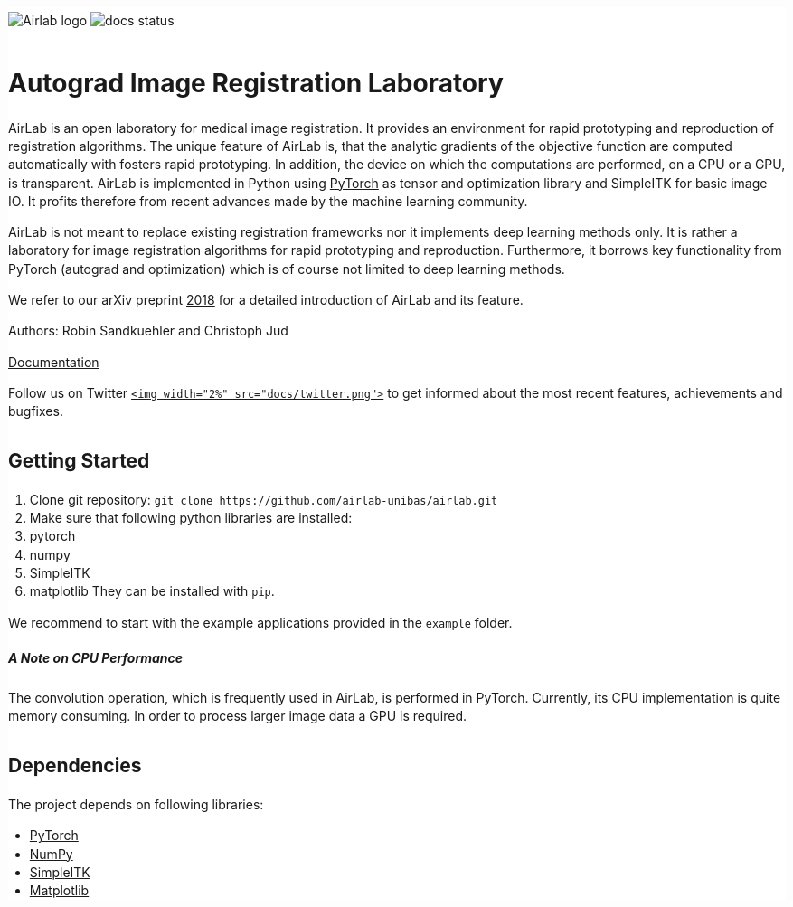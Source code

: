 <img width="50%" align="middle" src="docs/airlab_logo.png" alt="Airlab logo" />

<img width="10%" align="middle" src="https://readthedocs.org/projects/airlab/badge/?version=latest&style=plastic" alt="docs status" />

# Autograd Image Registration Laboratory


AirLab is an open laboratory for medical image registration. It provides an environment
for rapid prototyping and reproduction of registration algorithms. The unique feature of AirLab is, that the analytic gradients of the objective function are computed automatically with fosters rapid prototyping. In addition, the device on which the computations are performed, on a CPU or a GPU,
is transparent.
AirLab is implemented in Python using [PyTorch](https://pytorch.org/) as tensor and optimization library and SimpleITK for basic image IO. It profits therefore from recent advances made by the machine learning community.

AirLab is not meant to replace existing registration frameworks nor it implements deep learning methods only. It is rather a laboratory for image registration algorithms for rapid prototyping and reproduction. Furthermore, it borrows key functionality from PyTorch (autograd and optimization) which is of course not limited to deep learning methods.

We refer to our arXiv preprint [2018](https://arxiv.org/abs/1806.09907) for a detailed introduction of AirLab and its feature.

Authors: Robin Sandkuehler and Christoph Jud

[Documentation](https://airlab.readthedocs.io/en/latest/index.html)

Follow us on Twitter [`<img width="2%" src="docs/twitter.png">`](https://twitter.com/AirLab6?ref_src=twsrc%5Etfw) to get informed about the most recent features, achievements and bugfixes.

## Getting Started

1. Clone git repository: `git clone https://github.com/airlab-unibas/airlab.git`
2. Make sure that following python libraries are installed:
3. pytorch
4. numpy
5. SimpleITK
6. matplotlib
   They can be installed with `pip`.

We recommend to start with the example applications provided in the `example` folder.

##### A Note on CPU Performance

The convolution operation, which is frequently used in AirLab, is performed in PyTorch. Currently, its CPU implementation is quite memory consuming. In order to process larger image data a GPU is required.

## Dependencies

The project depends on following libraries:

* [PyTorch](https://pytorch.org/)
* [NumPy](www.numpy.org/)
* [SimpleITK](www.simpleitk.org/)
* [Matplotlib](https://matplotlib.org/)

